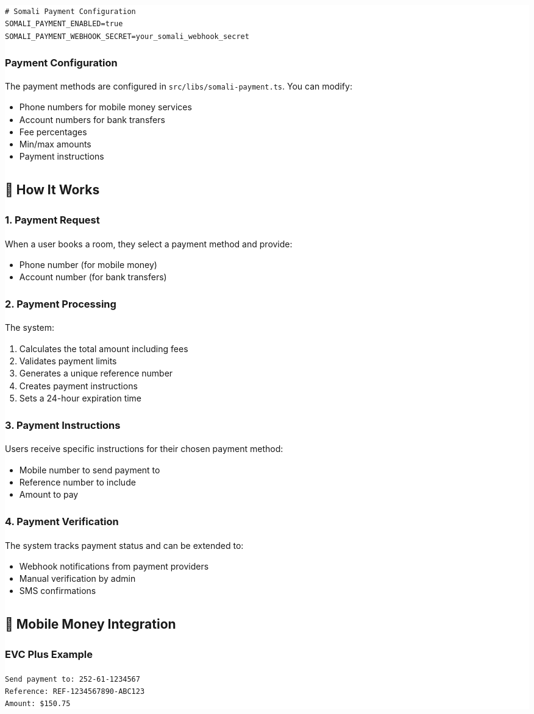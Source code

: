```env
# Somali Payment Configuration
SOMALI_PAYMENT_ENABLED=true
SOMALI_PAYMENT_WEBHOOK_SECRET=your_somali_webhook_secret
```

### Payment Configuration

The payment methods are configured in `src/libs/somali-payment.ts`. You can modify:

- Phone numbers for mobile money services
- Account numbers for bank transfers
- Fee percentages
- Min/max amounts
- Payment instructions

## 🚀 How It Works

### 1. Payment Request
When a user books a room, they select a payment method and provide:
- Phone number (for mobile money)
- Account number (for bank transfers)

### 2. Payment Processing
The system:
1. Calculates the total amount including fees
2. Validates payment limits
3. Generates a unique reference number
4. Creates payment instructions
5. Sets a 24-hour expiration time

### 3. Payment Instructions
Users receive specific instructions for their chosen payment method:
- Mobile number to send payment to
- Reference number to include
- Amount to pay

### 4. Payment Verification
The system tracks payment status and can be extended to:
- Webhook notifications from payment providers
- Manual verification by admin
- SMS confirmations

## 📱 Mobile Money Integration

### EVC Plus Example
```
Send payment to: 252-61-1234567
Reference: REF-1234567890-ABC123
Amount: $150.75
```
